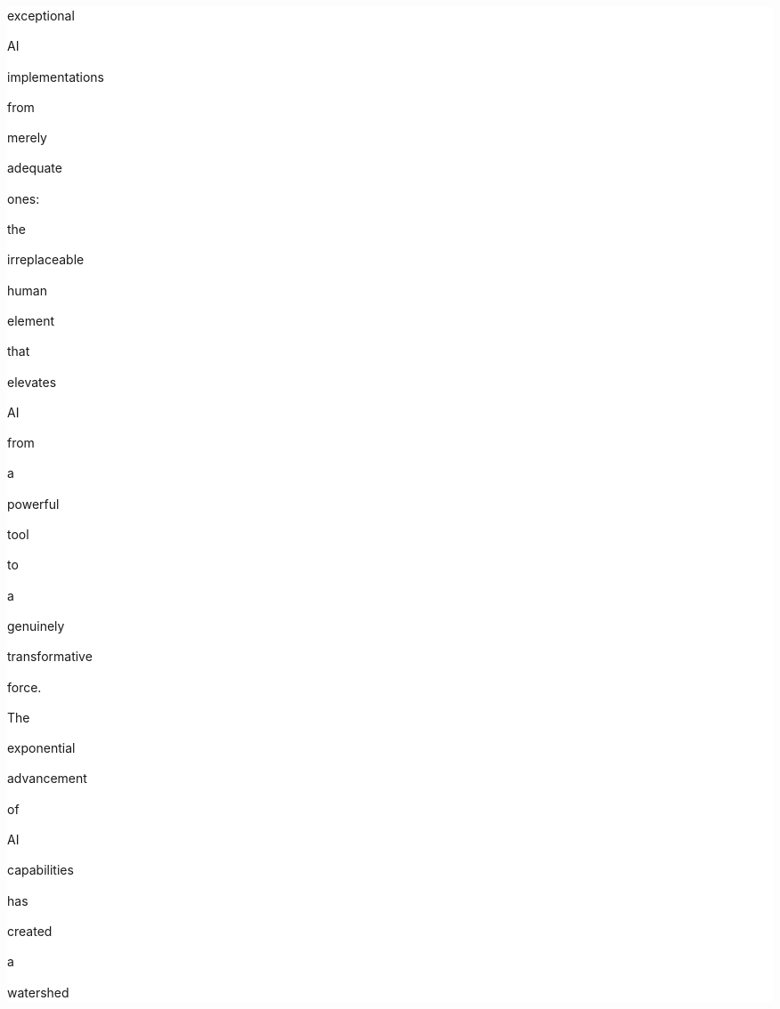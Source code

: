 exceptional
 
AI
 
implementations
 
from
 
merely
 
adequate
 
ones:
 
the
 
irreplaceable
 
human
 
element
 
that
 
elevates
 
AI
 
from
 
a
 
powerful
 
tool
 
to
 
a
 
genuinely
 
transformative
 
force.
 
The
 
exponential
 
advancement
 
of
 
AI
 
capabilities
 
has
 
created
 
a
 
watershed
 